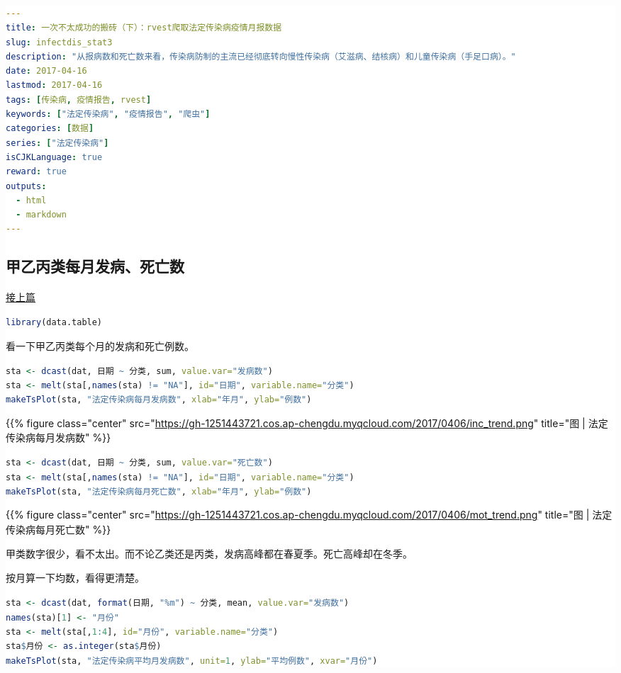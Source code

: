 ```yaml
---
title: 一次不太成功的搬砖（下）：rvest爬取法定传染病疫情月报数据
slug: infectdis_stat3
description: "从报病数和死亡数来看，传染病防制的主流已经彻底转向慢性传染病（艾滋病、结核病）和儿童传染病（手足口病）。"
date: 2017-04-16
lastmod: 2017-04-16
tags: [传染病, 疫情报告, rvest]
keywords: ["法定传染病", "疫情报告", "爬虫"]
categories: [数据]
series: ["法定传染病"]
isCJKLanguage: true
reward: true
outputs:
  - html
  - markdown
---
```


## 甲乙丙类每月发病、死亡数

[接上篇](https://madlogos.github.io/post/infectdis_stat2/)

```r
library(data.table)
```

看一下甲乙丙类每个月的发病和死亡例数。

```r
sta <- dcast(dat, 日期 ~ 分类, sum, value.var="发病数")
sta <- melt(sta[,names(sta) != "NA"], id="日期", variable.name="分类")
makeTsPlot(sta, "法定传染病每月发病数", xlab="年月", ylab="例数")
```

{{% figure class="center" src="https://gh-1251443721.cos.ap-chengdu.myqcloud.com/2017/0406/inc_trend.png" title="图 | 法定传染病每月发病数" %}}

```r
sta <- dcast(dat, 日期 ~ 分类, sum, value.var="死亡数")
sta <- melt(sta[,names(sta) != "NA"], id="日期", variable.name="分类")
makeTsPlot(sta, "法定传染病每月死亡数", xlab="年月", ylab="例数")
```

{{% figure class="center" src="https://gh-1251443721.cos.ap-chengdu.myqcloud.com/2017/0406/mot_trend.png" title="图 | 法定传染病每月死亡数" %}}

甲类数字很少，看不太出。而不论乙类还是丙类，发病高峰都在春夏季。死亡高峰却在冬季。

按月算一下均数，看得更清楚。

```r
sta <- dcast(dat, format(日期, "%m") ~ 分类, mean, value.var="发病数")
names(sta)[1] <- "月份"
sta <- melt(sta[,1:4], id="月份", variable.name="分类")
sta$月份 <- as.integer(sta$月份)
makeTsPlot(sta, "法定传染病平均月发病数", unit=1, ylab="平均例数", xvar="月份")
```
